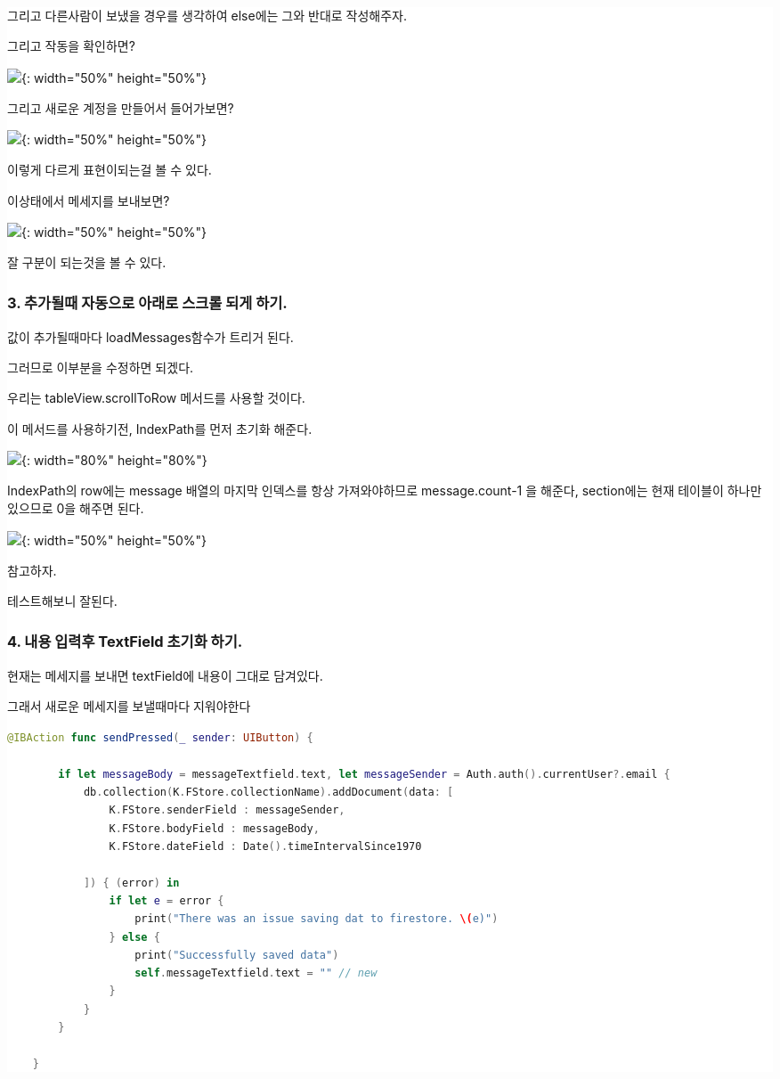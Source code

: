 그리고 다른사람이 보냈을 경우를 생각하여 else에는 그와 반대로 작성해주자.

그리고 작동을 확인하면?

![](https://i.esdrop.com/d/f/NrA2xlqacz/QMf4hFl4lP.png){: width="50%" height="50%"}

그리고 새로운 계정을 만들어서 들어가보면?

![](https://i.esdrop.com/d/f/NrA2xlqacz/9l09UsgCYf.png){: width="50%" height="50%"}

이렇게 다르게 표현이되는걸 볼 수 있다.

이상태에서 메세지를 보내보면?

![](https://i.esdrop.com/d/f/NrA2xlqacz/j69BNVWUQH.png){: width="50%" height="50%"}

잘 구분이 되는것을 볼 수 있다.

### 3. 추가될때 자동으로 아래로 스크롤 되게 하기.

값이 추가될때마다 loadMessages함수가 트리거 된다.

그러므로 이부분을 수정하면 되겠다.

우리는 tableView.scrollToRow 메서드를 사용할 것이다.

이 메서드를 사용하기전, IndexPath를 먼저 초기화 해준다.

![](https://i.esdrop.com/d/f/NrA2xlqacz/y0Hi5EQrzc.png){: width="80%" height="80%"}

IndexPath의 row에는 message 배열의 마지막 인덱스를 항상 가져와야하므로 message.count-1 을 해준다, section에는 현재 테이블이 하나만 있으므로 0을 해주면 된다.

![](https://i.esdrop.com/d/f/NrA2xlqacz/P9yiYPPQah.png){: width="50%" height="50%"}

참고하자.

테스트해보니 잘된다.

### 4. 내용 입력후 TextField 초기화 하기.

현재는 메세지를 보내면 textField에 내용이 그대로 담겨있다.

그래서 새로운 메세지를 보낼때마다 지워야한다

```swift
@IBAction func sendPressed(_ sender: UIButton) {
        
        if let messageBody = messageTextfield.text, let messageSender = Auth.auth().currentUser?.email {
            db.collection(K.FStore.collectionName).addDocument(data: [
                K.FStore.senderField : messageSender,
                K.FStore.bodyField : messageBody,
                K.FStore.dateField : Date().timeIntervalSince1970
                
            ]) { (error) in
                if let e = error {
                    print("There was an issue saving dat to firestore. \(e)")
                } else {
                    print("Successfully saved data")
                    self.messageTextfield.text = "" // new
                }
            }
        }
        
    }
```
